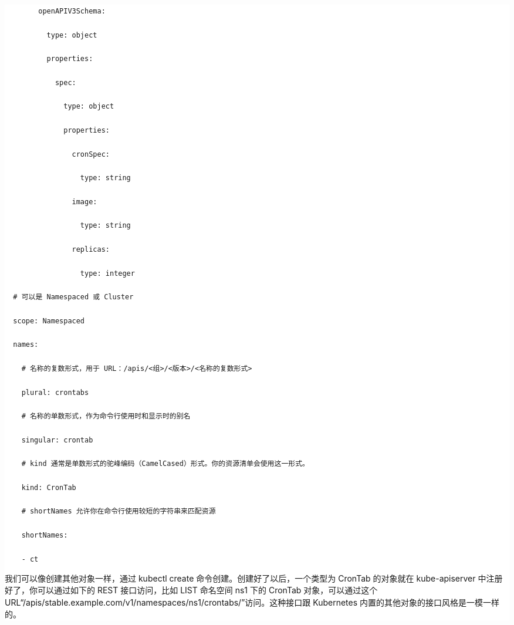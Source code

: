 ```
        openAPIV3Schema:

          type: object

          properties:

            spec:

              type: object

              properties:

                cronSpec:

                  type: string

                image:

                  type: string

                replicas:

                  type: integer

  # 可以是 Namespaced 或 Cluster

  scope: Namespaced

  names:

    # 名称的复数形式，用于 URL：/apis/<组>/<版本>/<名称的复数形式>

    plural: crontabs

    # 名称的单数形式，作为命令行使用时和显示时的别名

    singular: crontab

    # kind 通常是单数形式的驼峰编码（CamelCased）形式。你的资源清单会使用这一形式。

    kind: CronTab

    # shortNames 允许你在命令行使用较短的字符串来匹配资源

    shortNames:

    - ct
```

我们可以像创建其他对象一样，通过 kubectl create 命令创建。创建好了以后，一个类型为 CronTab 的对象就在 kube-apiserver 中注册好了，你可以通过如下的 REST 接口访问，比如 LIST 命名空间 ns1 下的 CronTab 对象，可以通过这个 URL“/apis/stable.example.com/v1/namespaces/ns1/crontabs/”访问。这种接口跟 Kubernetes 内置的其他对象的接口风格是一模一样的。
